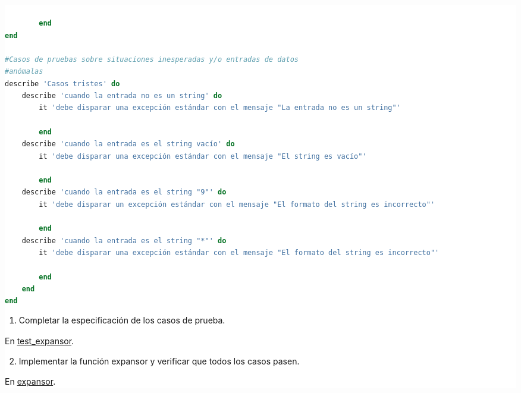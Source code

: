 ```ruby
        
        end
end

#Casos de pruebas sobre situaciones inesperadas y/o entradas de datos 
#anómalas
describe 'Casos tristes' do
    describe 'cuando la entrada no es un string' do
        it 'debe disparar una excepción estándar con el mensaje "La entrada no es un string"'
        
        end
    describe 'cuando la entrada es el string vacío' do
        it 'debe disparar una excepción estándar con el mensaje "El string es vacío"'

        end
    describe 'cuando la entrada es el string "9"' do
        it 'debe disparar un excepción estándar con el mensaje "El formato del string es incorrecto"'

        end
    describe 'cuando la entrada es el string "*"' do
        it 'debe disparar una excepción estándar con el mensaje "El formato del string es incorrecto"'
        
        end
    end
end
```

1. Completar la especificación de los casos de prueba.

En [test_expansor](./test_expansor.rb).

2. Implementar la función expansor y verificar que todos los casos pasen.

En [expansor](./expansor.rb).
